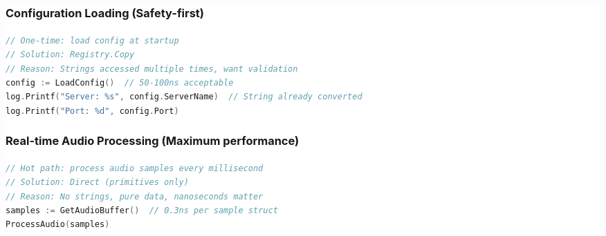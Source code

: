 ### Configuration Loading (Safety-first)
```go
// One-time: load config at startup
// Solution: Registry.Copy
// Reason: Strings accessed multiple times, want validation
config := LoadConfig()  // 50-100ns acceptable
log.Printf("Server: %s", config.ServerName)  // String already converted
log.Printf("Port: %d", config.Port)
```

### Real-time Audio Processing (Maximum performance)
```go
// Hot path: process audio samples every millisecond
// Solution: Direct (primitives only)
// Reason: No strings, pure data, nanoseconds matter
samples := GetAudioBuffer()  // 0.3ns per sample struct
ProcessAudio(samples)
```
